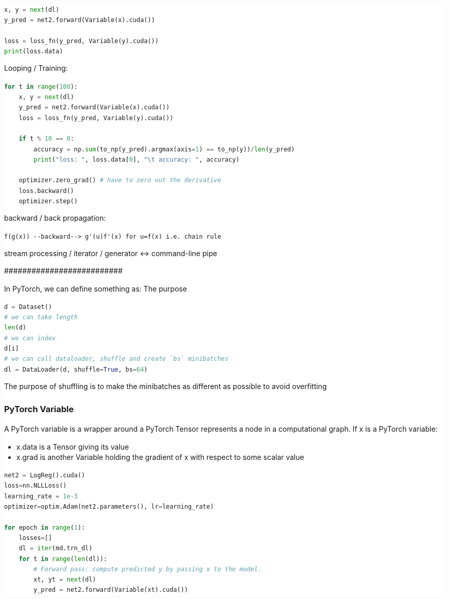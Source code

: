 ```python
x, y = next(dl)
y_pred = net2.forward(Variable(x).cuda())

loss = loss_fn(y_pred, Variable(y).cuda())
print(loss.data)
```

Looping / Training:
```python
for t in range(100):
    x, y = next(dl)
    y_pred = net2.forward(Variable(x).cuda())
    loss = loss_fn(y_pred, Variable(y).cuda())

    if t % 10 == 0:
        accuracy = np.sum(to_np(y_pred).argmax(axis=1) == to_np(y))/len(y_pred)
        print("loss: ", loss.data[0], "\t accuracy: ", accuracy)

    optimizer.zero_grad() # have to zero out the derivative
    loss.backward()
    optimizer.step()
```

backward / back propagation:
```
f(g(x)) --backward--> g'(u)f'(x) for u=f(x) i.e. chain rule
```

stream processing / iterator / generator <-> command-line pipe

##########################

In PyTorch, we can define something as:
The purpose

  ```python
  d = Dataset()
  # we can take length
  len(d)
  # we can index
  d[i]
  # we can call dataloader, shuffle and create `bs` minibatches
  dl = DataLoader(d, shuffle=True, bs=64)
  ```
The purpose of shuffling is to make the minibatches as different as possible to avoid overfitting

### PyTorch Variable

A PyTorch variable is a wrapper around a PyTorch Tensor represents a node in a computational graph. If x is a PyTorch variable:

- x.data is a Tensor giving its value
- x.grad is another Variable holding the gradient of x with respect to some scalar value

```python
net2 = LogReg().cuda()
loss=nn.NLLLoss()
learning_rate = 1e-3
optimizer=optim.Adam(net2.parameters(), lr=learning_rate)

for epoch in range(1):
    losses=[]
    dl = iter(md.trn_dl)
    for t in range(len(dl)):
        # Forward pass: compute predicted y by passing x to the model.
        xt, yt = next(dl)
        y_pred = net2.forward(Variable(xt).cuda())

```